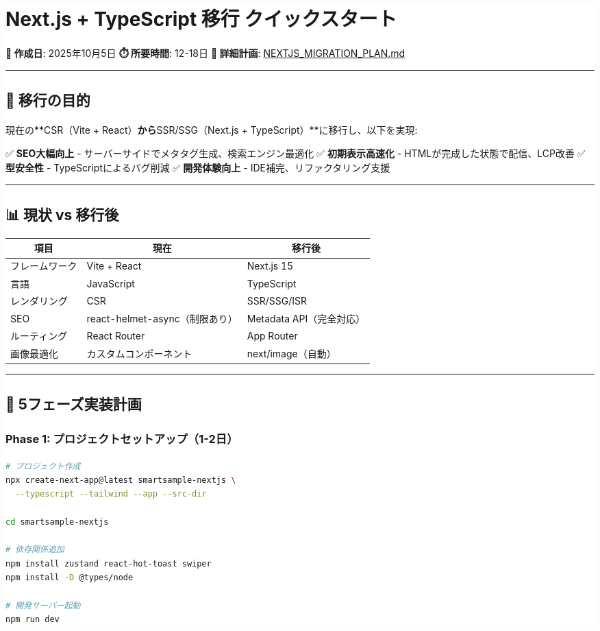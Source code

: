 # Next.js + TypeScript 移行 クイックスタート

**📅 作成日**: 2025年10月5日
**⏱️ 所要時間**: 12-18日
**📄 詳細計画**: [NEXTJS_MIGRATION_PLAN.md](./NEXTJS_MIGRATION_PLAN.md)

---

## 🎯 移行の目的

現在の**CSR（Vite + React）**から**SSR/SSG（Next.js + TypeScript）**に移行し、以下を実現:

✅ **SEO大幅向上** - サーバーサイドでメタタグ生成、検索エンジン最適化
✅ **初期表示高速化** - HTMLが完成した状態で配信、LCP改善
✅ **型安全性** - TypeScriptによるバグ削減
✅ **開発体験向上** - IDE補完、リファクタリング支援

---

## 📊 現状 vs 移行後

| 項目 | 現在 | 移行後 |
|-----|------|--------|
| フレームワーク | Vite + React | Next.js 15 |
| 言語 | JavaScript | TypeScript |
| レンダリング | CSR | SSR/SSG/ISR |
| SEO | react-helmet-async（制限あり） | Metadata API（完全対応） |
| ルーティング | React Router | App Router |
| 画像最適化 | カスタムコンポーネント | next/image（自動） |

---

## 🚀 5フェーズ実装計画

### Phase 1: プロジェクトセットアップ（1-2日）

```bash
# プロジェクト作成
npx create-next-app@latest smartsample-nextjs \
  --typescript --tailwind --app --src-dir

cd smartsample-nextjs

# 依存関係追加
npm install zustand react-hot-toast swiper
npm install -D @types/node

# 開発サーバー起動
npm run dev
```
